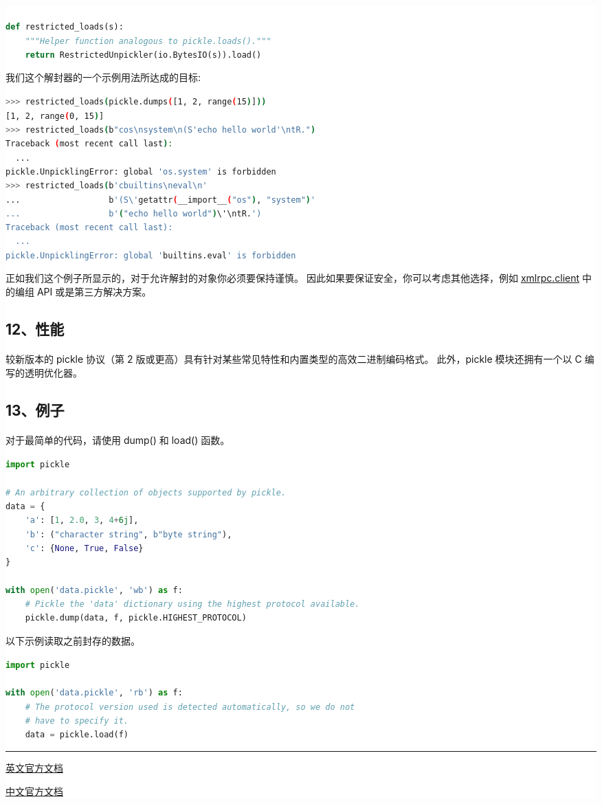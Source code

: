 ```python

def restricted_loads(s):
    """Helper function analogous to pickle.loads()."""
    return RestrictedUnpickler(io.BytesIO(s)).load()
```

我们这个解封器的一个示例用法所达成的目标:

```sh
>>> restricted_loads(pickle.dumps([1, 2, range(15)]))
[1, 2, range(0, 15)]
>>> restricted_loads(b"cos\nsystem\n(S'echo hello world'\ntR.")
Traceback (most recent call last):
  ...
pickle.UnpicklingError: global 'os.system' is forbidden
>>> restricted_loads(b'cbuiltins\neval\n'
...                  b'(S\'getattr(__import__("os"), "system")'
...                  b'("echo hello world")\'\ntR.')
Traceback (most recent call last):
  ...
pickle.UnpicklingError: global 'builtins.eval' is forbidden
```

正如我们这个例子所显示的，对于允许解封的对象你必须要保持谨慎。 因此如果要保证安全，你可以考虑其他选择，例如 [xmlrpc.client](https://docs.python.org/zh-cn/3.8/library/xmlrpc.client.html#module-xmlrpc.client) 中的编组 API 或是第三方解决方案。

## 12、性能

较新版本的 pickle 协议（第 2 版或更高）具有针对某些常见特性和内置类型的高效二进制编码格式。 此外，pickle 模块还拥有一个以 C 编写的透明优化器。

## 13、例子

对于最简单的代码，请使用 dump() 和 load() 函数。

```python
import pickle

# An arbitrary collection of objects supported by pickle.
data = {
    'a': [1, 2.0, 3, 4+6j],
    'b': ("character string", b"byte string"),
    'c': {None, True, False}
}

with open('data.pickle', 'wb') as f:
    # Pickle the 'data' dictionary using the highest protocol available.
    pickle.dump(data, f, pickle.HIGHEST_PROTOCOL)
```

以下示例读取之前封存的数据。

```python
import pickle

with open('data.pickle', 'rb') as f:
    # The protocol version used is detected automatically, so we do not
    # have to specify it.
    data = pickle.load(f)
```


------------------------------------------------

[英文官方文档](https://docs.python.org/3.8/library/pickle.html)

[中文官方文档](https://docs.python.org/zh-cn/3.8/library/pickle.htm)
